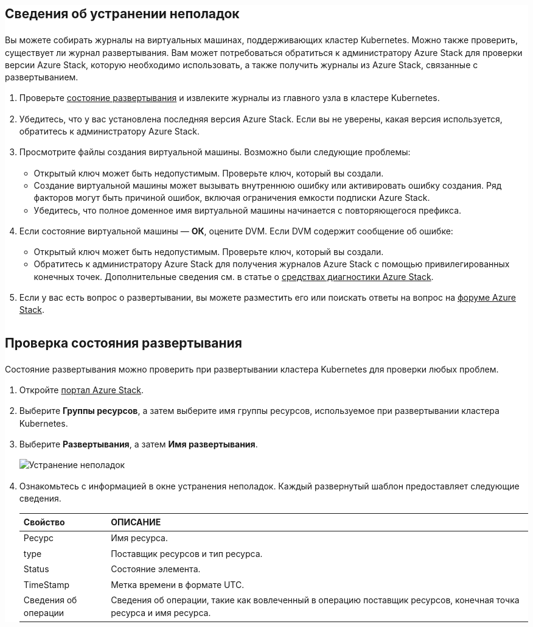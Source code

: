 ## <a name="steps-for-troubleshooting"></a>Сведения об устранении неполадок

Вы можете собирать журналы на виртуальных машинах, поддерживающих кластер Kubernetes. Можно также проверить, существует ли журнал развертывания. Вам может потребоваться обратиться к администратору Azure Stack для проверки версии Azure Stack, которую необходимо использовать, а также получить журналы из Azure Stack, связанные с развертыванием.

1. Проверьте [состояние развертывания](#review-deployment-status) и извлеките журналы из главного узла в кластере Kubernetes.
2. Убедитесь, что у вас установлена последняя версия Azure Stack. Если вы не уверены, какая версия используется, обратитесь к администратору Azure Stack.
3.  Просмотрите файлы создания виртуальной машины. Возможно были следующие проблемы:  
    - Открытый ключ может быть недопустимым. Проверьте ключ, который вы создали.  
    - Создание виртуальной машины может вызывать внутреннюю ошибку или активировать ошибку создания. Ряд факторов могут быть причиной ошибок, включая ограничения емкости подписки Azure Stack.
    - Убедитесь, что полное доменное имя виртуальной машины начинается с повторяющегося префикса.
4.  Если состояние виртуальной машины — **ОК**, оцените DVM. Если DVM содержит сообщение об ошибке:

    - Открытый ключ может быть недопустимым. Проверьте ключ, который вы создали.  
    - Обратитесь к администратору Azure Stack для получения журналов Azure Stack с помощью привилегированных конечных точек. Дополнительные сведения см. в статье о [средствах диагностики Azure Stack](https://docs.microsoft.com/azure/azure-stack/azure-stack-diagnostics).
5. Если у вас есть вопрос о развертывании, вы можете разместить его или поискать ответы на вопрос на [форуме Azure Stack](https://social.msdn.microsoft.com/Forums/azure/home?forum=azurestack). 

## <a name="review-deployment-status"></a>Проверка состояния развертывания

Состояние развертывания можно проверить при развертывании кластера Kubernetes для проверки любых проблем.

1. Откройте [портал Azure Stack](https://portal.local.azurestack.external).
2. Выберите **Группы ресурсов**, а затем выберите имя группы ресурсов, используемое при развертывании кластера Kubernetes.
3. Выберите **Развертывания**, а затем **Имя развертывания**.

    ![Устранение неполадок](media/azure-stack-solution-template-kubernetes-trouble/azure-stack-kub-trouble-report.png)

4.  Ознакомьтесь с информацией в окне устранения неполадок. Каждый развернутый шаблон предоставляет следующие сведения.
    
    | Свойство | ОПИСАНИЕ |
    | ----     | ----        |
    | Ресурс | Имя ресурса. |
    | type | Поставщик ресурсов и тип ресурса. |
    | Status | Состояние элемента. |
    | TimeStamp | Метка времени в формате UTC. |
    | Сведения об операции | Сведения об операции, такие как вовлеченный в операцию поставщик ресурсов, конечная точка ресурса и имя ресурса. |
